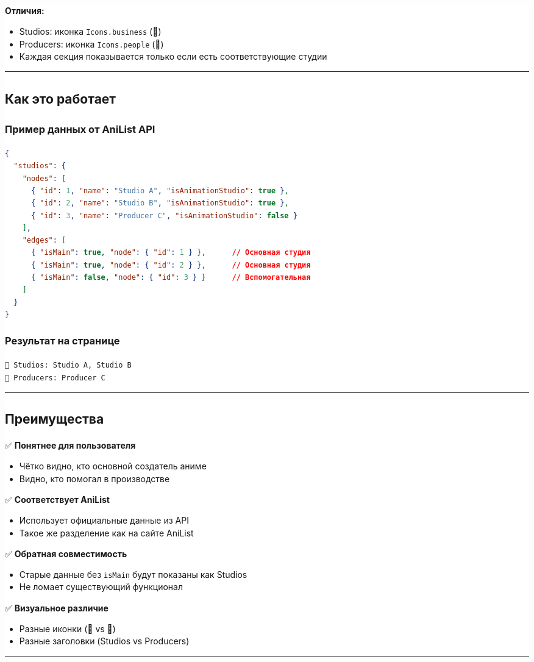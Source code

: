 **Отличия:**
- Studios: иконка `Icons.business` (🏢)
- Producers: иконка `Icons.people` (👥)
- Каждая секция показывается только если есть соответствующие студии

---

## Как это работает

### Пример данных от AniList API

```json
{
  "studios": {
    "nodes": [
      { "id": 1, "name": "Studio A", "isAnimationStudio": true },
      { "id": 2, "name": "Studio B", "isAnimationStudio": true },
      { "id": 3, "name": "Producer C", "isAnimationStudio": false }
    ],
    "edges": [
      { "isMain": true, "node": { "id": 1 } },      // Основная студия
      { "isMain": true, "node": { "id": 2 } },      // Основная студия
      { "isMain": false, "node": { "id": 3 } }      // Вспомогательная
    ]
  }
}
```

### Результат на странице

```
🏢 Studios: Studio A, Studio B
👥 Producers: Producer C
```

---

## Преимущества

✅ **Понятнее для пользователя**
- Чётко видно, кто основной создатель аниме
- Видно, кто помогал в производстве

✅ **Соответствует AniList**
- Использует официальные данные из API
- Такое же разделение как на сайте AniList

✅ **Обратная совместимость**
- Старые данные без `isMain` будут показаны как Studios
- Не ломает существующий функционал

✅ **Визуальное различие**
- Разные иконки (🏢 vs 👥)
- Разные заголовки (Studios vs Producers)

---